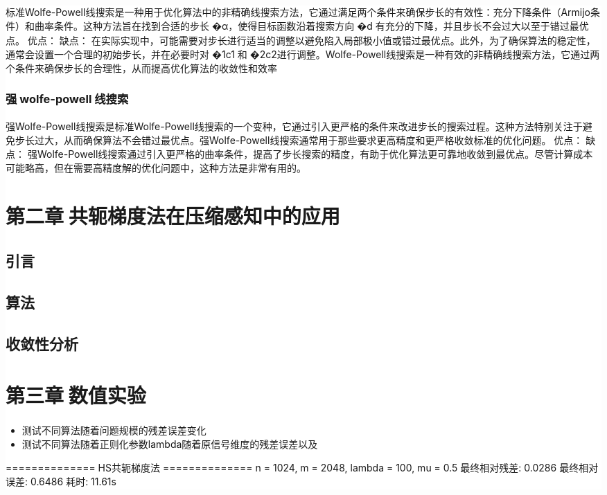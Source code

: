 标准Wolfe-Powell线搜索是一种用于优化算法中的非精确线搜索方法，它通过满足两个条件来确保步长的有效性：充分下降条件（Armijo条件）和曲率条件。这种方法旨在找到合适的步长 �α，使得目标函数沿着搜索方向 �d 有充分的下降，并且步长不会过大以至于错过最优点。
优点：
缺点：
在实际实现中，可能需要对步长进行适当的调整以避免陷入局部极小值或错过最优点。此外，为了确保算法的稳定性，通常会设置一个合理的初始步长，并在必要时对 �1c1​ 和 �2c2​ 进行调整。Wolfe-Powell线搜索是一种有效的非精确线搜索方法，它通过两个条件来确保步长的合理性，从而提高优化算法的收敛性和效率
### 强 wolfe-powell 线搜索
强Wolfe-Powell线搜索是标准Wolfe-Powell线搜索的一个变种，它通过引入更严格的条件来改进步长的搜索过程。这种方法特别关注于避免步长过大，从而确保算法不会错过最优点。强Wolfe-Powell线搜索通常用于那些要求更高精度和更严格收敛标准的优化问题。
优点：
缺点：
强Wolfe-Powell线搜索通过引入更严格的曲率条件，提高了步长搜索的精度，有助于优化算法更可靠地收敛到最优点。尽管计算成本可能略高，但在需要高精度解的优化问题中，这种方法是非常有用的。

# 第二章 共轭梯度法在压缩感知中的应用
## 引言
## 算法
## 收敛性分析

# 第三章 数值实验
- 测试不同算法随着问题规模的残差误差变化
- 测试不同算法随着正则化参数lambda随着原信号维度的残差误差以及

============== HS共轭梯度法 ==============
n = 1024, m = 2048, lambda = 100, mu = 0.5
最终相对残差: 0.0286
最终相对误差: 0.6486
耗时: 11.61s